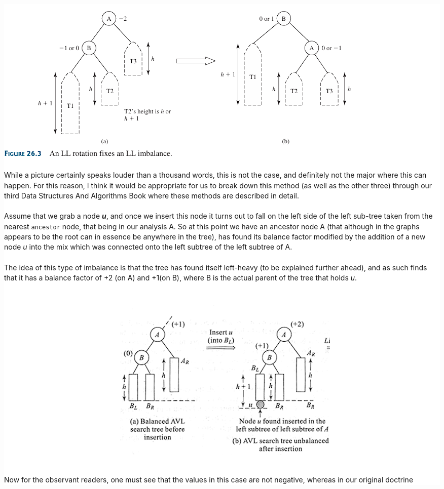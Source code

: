 ![img_1.png](Images/LLRotationFix.png)
</div>
<p>While a picture certainly speaks louder than a thousand words, this is not the case, and definitely not the major
where this can happen. For this reason, I think it would be appropriate for us to break down this method (as well as the other 
three) through our third Data Structures And Algorithms Book where these methods are described in detail.
<br><br>
Assume that we grab a node <i  style="font-weight: bold">u</i>, and once we insert this node it turns out to fall
on the left side of the left sub-tree taken from the nearest <code>ancestor</code> node, that being in our analysis A. So at this point
we have an ancestor node A (that although in the graphs appears to be the root can in essence be anywhere in the tree), has found 
its balance factor modified by the addition of a new node <i>u</i> into the mix which was connected onto the left subtree 
of the left subtree of A. 
<br><br>
The idea of this type of imbalance is that the tree has found itself left-heavy (to be explained further ahead), and as such
finds that it has a balance factor of +2 (on A) and +1(on B), where B is the actual parent of the tree that holds <i>u</i>.
</p>
<div style="display: flex; justify-content: center; align-content: center">

![img_1.png](Images/GenericRepresentationOfLLRotation.png)
 </div>
<p>Now for the observant readers, one must see that the values in this case are not negative, whereas in our original doctrine